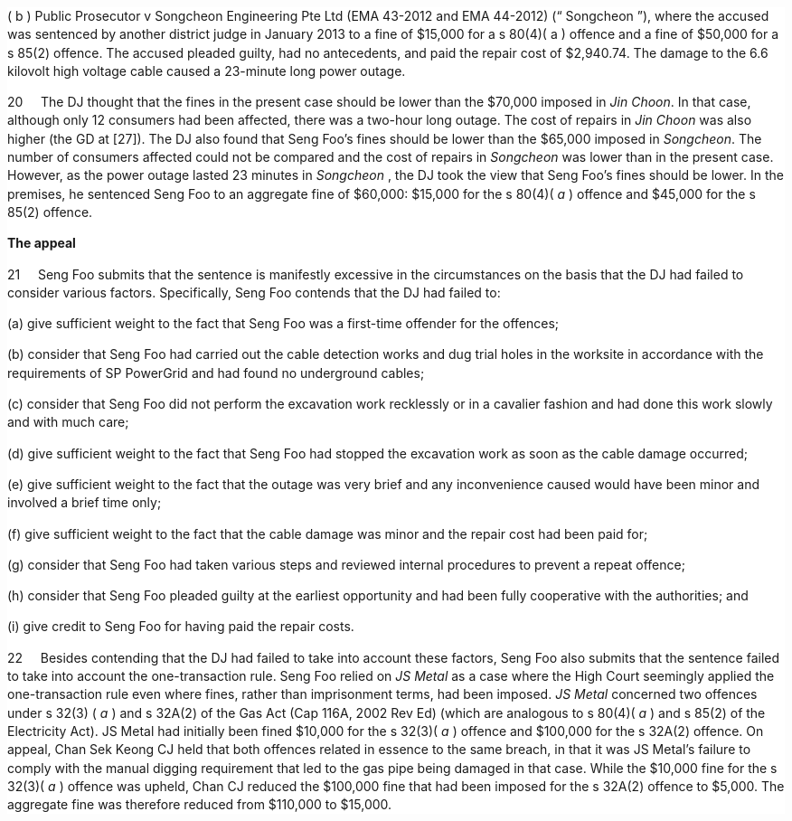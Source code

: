  ( b ) Public Prosecutor v Songcheon Engineering Pte Ltd (EMA 43-2012 and EMA 44-2012) (“ Songcheon ”), where the accused was sentenced by another district judge in January 2013 to a fine of $15,000 for a s 80(4)( a ) offence and a fine of $50,000 for a s 85(2) offence. The accused pleaded guilty, had no antecedents, and paid the repair cost of $2,940.74. The damage to the 6.6 kilovolt high voltage cable caused a 23-minute long power outage. 

20     The DJ thought that the fines in the present case should be lower than the $70,000 imposed in _Jin Choon_. In that case, although only 12 consumers had been affected, there was a two-hour long outage. The cost of repairs in _Jin Choon_ was also higher (the GD at [27]). The DJ also found that Seng Foo’s fines should be lower than the $65,000 imposed in _Songcheon_. The number of consumers affected could not be compared and the cost of repairs in _Songcheon_ was lower than in the present case. However, as the power outage lasted 23 minutes in _Songcheon_ , the DJ took the view that Seng Foo’s fines should be lower. In the premises, he sentenced Seng Foo to an aggregate fine of $60,000: $15,000 for the s 80(4)( _a_ ) offence and $45,000 for the s 85(2) offence. 

**The appeal** 

21     Seng Foo submits that the sentence is manifestly excessive in the circumstances on the basis that the DJ had failed to consider various factors. Specifically, Seng Foo contends that the DJ had failed to: 


 (a) give sufficient weight to the fact that Seng Foo was a first-time offender for the offences; 

 (b) consider that Seng Foo had carried out the cable detection works and dug trial holes in the worksite in accordance with the requirements of SP PowerGrid and had found no underground cables; 

 (c) consider that Seng Foo did not perform the excavation work recklessly or in a cavalier fashion and had done this work slowly and with much care; 

 (d) give sufficient weight to the fact that Seng Foo had stopped the excavation work as soon as the cable damage occurred; 

 (e) give sufficient weight to the fact that the outage was very brief and any inconvenience caused would have been minor and involved a brief time only; 

 (f) give sufficient weight to the fact that the cable damage was minor and the repair cost had been paid for; 

 (g) consider that Seng Foo had taken various steps and reviewed internal procedures to prevent a repeat offence; 

 (h) consider that Seng Foo pleaded guilty at the earliest opportunity and had been fully cooperative with the authorities; and 

 (i) give credit to Seng Foo for having paid the repair costs. 

22     Besides contending that the DJ had failed to take into account these factors, Seng Foo also submits that the sentence failed to take into account the one-transaction rule. Seng Foo relied on _JS Metal_ as a case where the High Court seemingly applied the one-transaction rule even where fines, rather than imprisonment terms, had been imposed. _JS Metal_ concerned two offences under s 32(3) ( _a_ ) and s 32A(2) of the Gas Act (Cap 116A, 2002 Rev Ed) (which are analogous to s 80(4)( _a_ ) and s 85(2) of the Electricity Act). JS Metal had initially been fined $10,000 for the s 32(3)( _a_ ) offence and $100,000 for the s 32A(2) offence. On appeal, Chan Sek Keong CJ held that both offences related in essence to the same breach, in that it was JS Metal’s failure to comply with the manual digging requirement that led to the gas pipe being damaged in that case. While the $10,000 fine for the s 32(3)( _a_ ) offence was upheld, Chan CJ reduced the $100,000 fine that had been imposed for the s 32A(2) offence to $5,000. The aggregate fine was therefore reduced from $110,000 to $15,000. 

